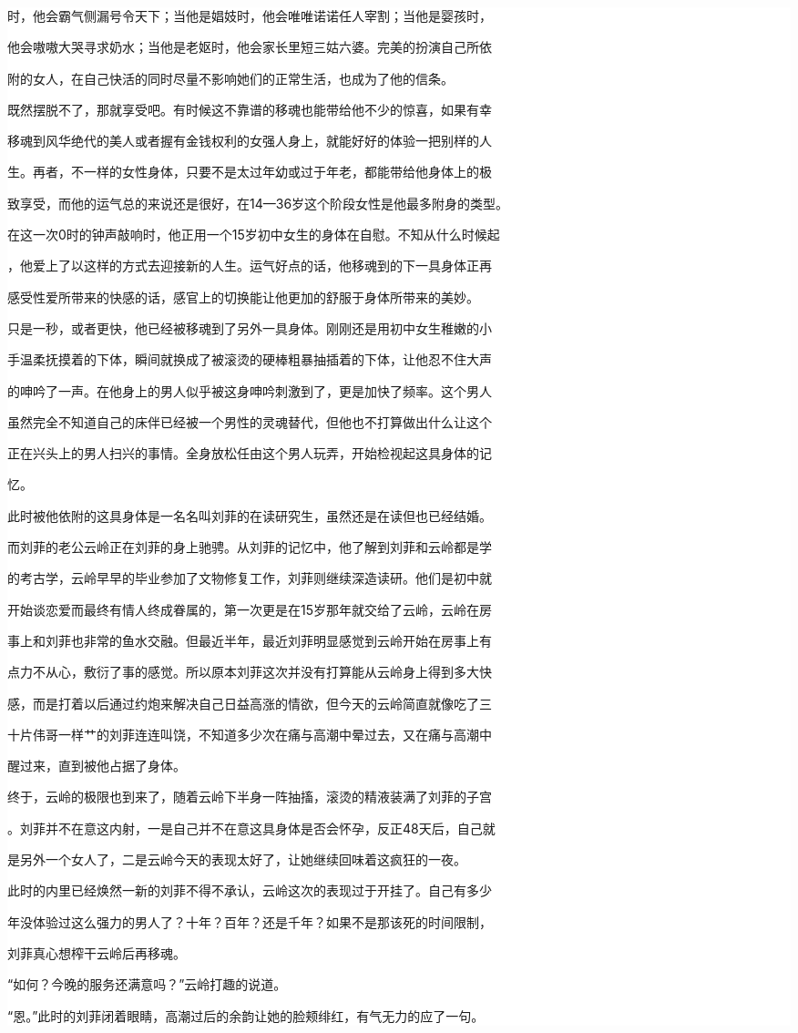 时，他会霸气侧漏号令天下；当他是娼妓时，他会唯唯诺诺任人宰割；当他是婴孩时，

他会嗷嗷大哭寻求奶水；当他是老妪时，他会家长里短三姑六婆。完美的扮演自己所依

附的女人，在自己快活的同时尽量不影响她们的正常生活，也成为了他的信条。

既然摆脱不了，那就享受吧。有时候这不靠谱的移魂也能带给他不少的惊喜，如果有幸

移魂到风华绝代的美人或者握有金钱权利的女强人身上，就能好好的体验一把别样的人

生。再者，不一样的女性身体，只要不是太过年幼或过于年老，都能带给他身体上的极

致享受，而他的运气总的来说还是很好，在14—36岁这个阶段女性是他最多附身的类型。

在这一次0时的钟声敲响时，他正用一个15岁初中女生的身体在自慰。不知从什么时候起

，他爱上了以这样的方式去迎接新的人生。运气好点的话，他移魂到的下一具身体正再

感受性爱所带来的快感的话，感官上的切换能让他更加的舒服于身体所带来的美妙。

只是一秒，或者更快，他已经被移魂到了另外一具身体。刚刚还是用初中女生稚嫩的小

手温柔抚摸着的下体，瞬间就换成了被滚烫的硬棒粗暴抽插着的下体，让他忍不住大声

的呻吟了一声。在他身上的男人似乎被这身呻吟刺激到了，更是加快了频率。这个男人

虽然完全不知道自己的床伴已经被一个男性的灵魂替代，但他也不打算做出什么让这个

正在兴头上的男人扫兴的事情。全身放松任由这个男人玩弄，开始检视起这具身体的记

忆。

此时被他依附的这具身体是一名名叫刘菲的在读研究生，虽然还是在读但也已经结婚。

而刘菲的老公云岭正在刘菲的身上驰骋。从刘菲的记忆中，他了解到刘菲和云岭都是学

的考古学，云岭早早的毕业参加了文物修复工作，刘菲则继续深造读研。他们是初中就

开始谈恋爱而最终有情人终成眷属的，第一次更是在15岁那年就交给了云岭，云岭在房

事上和刘菲也非常的鱼水交融。但最近半年，最近刘菲明显感觉到云岭开始在房事上有

点力不从心，敷衍了事的感觉。所以原本刘菲这次并没有打算能从云岭身上得到多大快

感，而是打着以后通过约炮来解决自己日益高涨的情欲，但今天的云岭简直就像吃了三

十片伟哥一样艹的刘菲连连叫饶，不知道多少次在痛与高潮中晕过去，又在痛与高潮中

醒过来，直到被他占据了身体。

终于，云岭的极限也到来了，随着云岭下半身一阵抽搐，滚烫的精液装满了刘菲的子宫

。刘菲并不在意这内射，一是自己并不在意这具身体是否会怀孕，反正48天后，自己就

是另外一个女人了，二是云岭今天的表现太好了，让她继续回味着这疯狂的一夜。

此时的内里已经焕然一新的刘菲不得不承认，云岭这次的表现过于开挂了。自己有多少

年没体验过这么强力的男人了？十年？百年？还是千年？如果不是那该死的时间限制，

刘菲真心想榨干云岭后再移魂。

“如何？今晚的服务还满意吗？”云岭打趣的说道。

“恩。”此时的刘菲闭着眼睛，高潮过后的余韵让她的脸颊绯红，有气无力的应了一句。
